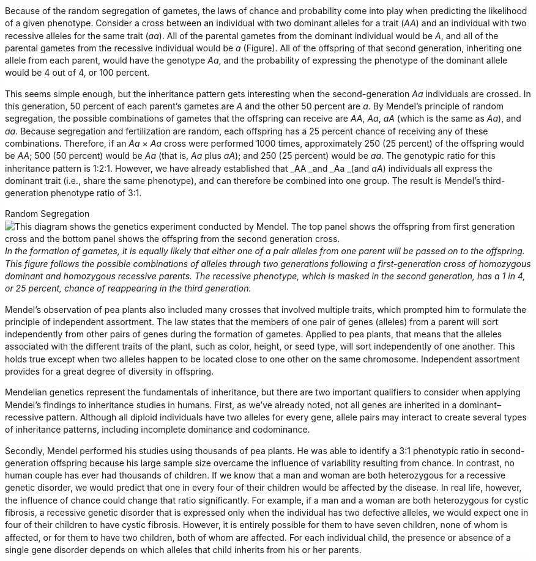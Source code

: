 Because of the random segregation of gametes, the laws of chance and probability come into play when predicting the likelihood of a given phenotype. Consider a cross between an individual with two dominant alleles for a trait (_AA_) and an individual with two recessive alleles for the same trait (_aa_). All of the parental gametes from the dominant individual would be _A_, and all of the parental gametes from the recessive individual would be _a_ (Figure). All of the offspring of that second generation, inheriting one allele from each parent, would have the genotype _Aa_, and the probability of expressing the phenotype of the dominant allele would be 4 out of 4, or 100 percent.

This seems simple enough, but the inheritance pattern gets interesting when the second-generation _Aa_ individuals are crossed. In this generation, 50 percent of each parent’s gametes are _A_ and the other 50 percent are _a_. By Mendel’s principle of random segregation, the possible combinations of gametes that the offspring can receive are _AA_, _Aa_, _aA_ (which is the same as _Aa_), and _aa_. Because segregation and fertilization are random, each offspring has a 25 percent chance of receiving any of these combinations. Therefore, if an _Aa_ × _Aa_ cross were performed 1000 times, approximately 250 (25 percent) of the offspring would be _AA_; 500 (50 percent) would be _Aa_ (that is, _Aa_ plus _aA_); and 250 (25 percent) would be _aa_. The genotypic ratio for this inheritance pattern is 1:2:1. However, we have already established that _AA _and _Aa _(and _aA_) individuals all express the dominant trait (i.e., share the same phenotype), and can therefore be combined into one group. The result is Mendel’s third-generation phenotype ratio of 3:1.

Random Segregation ![This diagram shows the genetics experiment conducted by Mendel. The top panel shows the offspring from first generation cross and the bottom panel shows the offspring from the second generation cross.][2] _In the formation of gametes, it is equally likely that either one of a pair alleles from one parent will be passed on to the offspring. This figure follows the possible combinations of alleles through two generations following a first-generation cross of homozygous dominant and homozygous recessive parents. The recessive phenotype, which is masked in the second generation, has a 1 in 4, or 25 percent, chance of reappearing in the third generation._

Mendel’s observation of pea plants also included many crosses that involved multiple traits, which prompted him to formulate the principle of independent assortment. The law states that the members of one pair of genes (alleles) from a parent will sort independently from other pairs of genes during the formation of gametes. Applied to pea plants, that means that the alleles associated with the different traits of the plant, such as color, height, or seed type, will sort independently of one another. This holds true except when two alleles happen to be located close to one other on the same chromosome. Independent assortment provides for a great degree of diversity in offspring.

Mendelian genetics represent the fundamentals of inheritance, but there are two important qualifiers to consider when applying Mendel’s findings to inheritance studies in humans. First, as we’ve already noted, not all genes are inherited in a dominant–recessive pattern. Although all diploid individuals have two alleles for every gene, allele pairs may interact to create several types of inheritance patterns, including incomplete dominance and codominance.

Secondly, Mendel performed his studies using thousands of pea plants. He was able to identify a 3:1 phenotypic ratio in second-generation offspring because his large sample size overcame the influence of variability resulting from chance. In contrast, no human couple has ever had thousands of children. If we know that a man and woman are both heterozygous for a recessive genetic disorder, we would predict that one in every four of their children would be affected by the disease. In real life, however, the influence of chance could change that ratio significantly. For example, if a man and a woman are both heterozygous for cystic fibrosis, a recessive genetic disorder that is expressed only when the individual has two defective alleles, we would expect one in four of their children to have cystic fibrosis. However, it is entirely possible for them to have seven children, none of whom is affected, or for them to have two children, both of whom are affected. For each individual child, the presence or absence of a single gene disorder depends on which alleles that child inherits from his or her parents.


   [1]: https://cnx.org/resources/3d7961cb6ec6fe95e9899fd4c7b547aa1db64f4f/2923_Male_Chromosomes.jpg
   [2]: https://cnx.org/resources/e7c65d02d6b882c6ef6d7d3994c5d179ef3af77c/2924_Mendelian_Pea_Plant_Cross.jpg
   [3]: https://cnx.org/resources/e65e955e089efef3f5b7e13ace74bf4327148acd/2925_Autosomal_Dominant_Inheritance.jpg
   [4]: https://cnx.org/resources/b79f32e1f9d1b70f82b07436185af1bcbc102798/2926_Autosomal_Recessive_Inheritance-new.jpg
   [5]: https://cnx.org/resources/628c1c4c7e047db0830f487598fccd66470a3a1e/2927_X-linked_Dominant_Inheritance-new.jpg
   [6]: https://cnx.org/resources/1d03181cb339b762cafebfd2c86657be68ea1776/2928_X-linked_Recessive_Inheritance-new.jpg